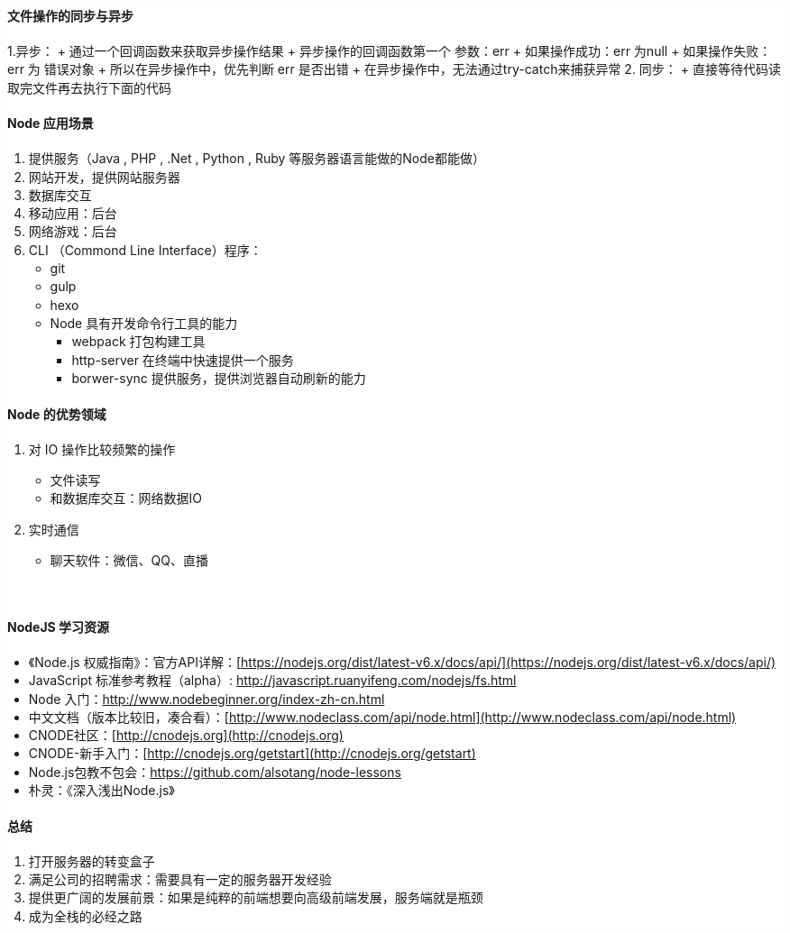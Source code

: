 #### 文件操作的同步与异步
1.异步：
    + 通过一个回调函数来获取异步操作结果
    + 异步操作的回调函数第一个 参数：err
        + 如果操作成功：err 为null
        + 如果操作失败：err 为 错误对象
        + 所以在异步操作中，优先判断 err 是否出错
        + 在异步操作中，无法通过try-catch来捕获异常
2. 同步：
    + 直接等待代码读取完文件再去执行下面的代码

#### Node 应用场景
1. 提供服务（Java , PHP , .Net , Python , Ruby 等服务器语言能做的Node都能做）
2. 网站开发，提供网站服务器
3. 数据库交互
4. 移动应用：后台
5. 网络游戏：后台
6. CLI （Commond Line Interface）程序：
    + git
    + gulp
    + hexo
    + Node 具有开发命令行工具的能力 
        + webpack 打包构建工具
        + http-server 在终端中快速提供一个服务
        + borwer-sync 提供服务，提供浏览器自动刷新的能力

#### Node 的优势领域

1. 对 IO 操作比较频繁的操作
    - 文件读写
    - 和数据库交互：网络数据IO

2. 实时通信
    + 聊天软件：微信、QQ、直播

        ​

####  NodeJS 学习资源

+ 《Node.js 权威指南》：官方API详解：[https://nodejs.org/dist/latest-v6.x/docs/api/](https://nodejs.org/dist/latest-v6.x/docs/api/)
+ JavaScript 标准参考教程（alpha）: http://javascript.ruanyifeng.com/nodejs/fs.html
+ Node 入门：http://www.nodebeginner.org/index-zh-cn.html
+ 中文文档（版本比较旧，凑合看）：[http://www.nodeclass.com/api/node.html](http://www.nodeclass.com/api/node.html)
+ CNODE社区：[http://cnodejs.org](http://cnodejs.org)
+ CNODE-新手入门：[http://cnodejs.org/getstart](http://cnodejs.org/getstart)
+ Node.js包教不包会：https://github.com/alsotang/node-lessons
+ 朴灵：《深入浅出Node.js》

#### 总结
1. 打开服务器的转变盒子
2. 满足公司的招聘需求：需要具有一定的服务器开发经验
3. 提供更广阔的发展前景：如果是纯粹的前端想要向高级前端发展，服务端就是瓶颈
4. 成为全栈的必经之路

